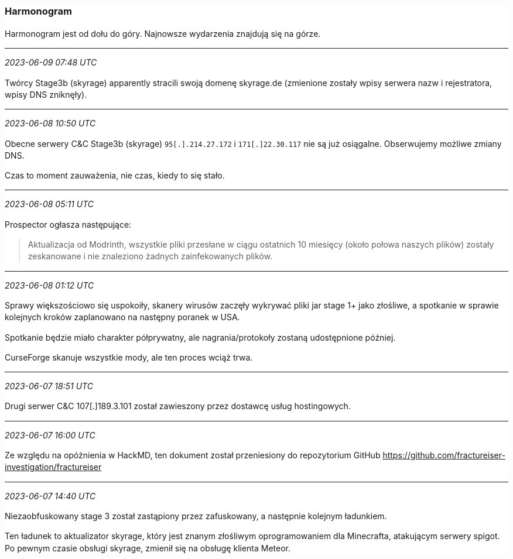 ### Harmonogram

Harmonogram jest od dołu do góry. Najnowsze wydarzenia znajdują się na górze.

---
*2023-06-09 07:48 UTC*

Twórcy Stage3b (skyrage) apparently stracili swoją domenę skyrage.de (zmienione zostały wpisy serwera nazw i rejestratora, wpisy DNS zniknęły).

---
*2023-06-08 10:50 UTC*

Obecne serwery C&C Stage3b (skyrage) `95[.].214.27.172` i `171[.]22.30.117` nie są już osiągalne. Obserwujemy możliwe zmiany DNS.

Czas to moment zauważenia, nie czas, kiedy to się stało.

---
*2023-06-08 05:11 UTC*

Prospector ogłasza następujące:

> Aktualizacja od Modrinth, wszystkie pliki przesłane w ciągu ostatnich 10 miesięcy
> (około połowa naszych plików) zostały zeskanowane i nie znaleziono żadnych zainfekowanych
> plików.

---
*2023-06-08 01:12 UTC*

Sprawy większościowo się uspokoiły, skanery wirusów zaczęły wykrywać pliki jar stage 1+
jako złośliwe, a spotkanie w sprawie kolejnych kroków zaplanowano na następny poranek w USA.

Spotkanie będzie miało charakter półprywatny, ale nagrania/protokoły zostaną udostępnione później.

CurseForge skanuje wszystkie mody, ale ten proces wciąż trwa.

---
*2023-06-07 18:51 UTC*

Drugi serwer C&C 107[.]189.3.101 został zawieszony przez dostawcę usług hostingowych.

---
*2023-06-07 16:00 UTC*

Ze względu na opóźnienia w HackMD, ten dokument został przeniesiony do repozytorium GitHub
https://github.com/fractureiser-investigation/fractureiser

---
*2023-06-07 14:40 UTC*

Niezaobfuskowany stage 3 został zastąpiony przez zafuskowany, a następnie kolejnym
ładunkiem.

Ten ładunek to aktualizator skyrage, który jest znanym złośliwym oprogramowaniem dla Minecrafta, atakującym serwery spigot.
Po pewnym czasie obsługi skyrage, zmienił się na obsługę klienta Meteor.
